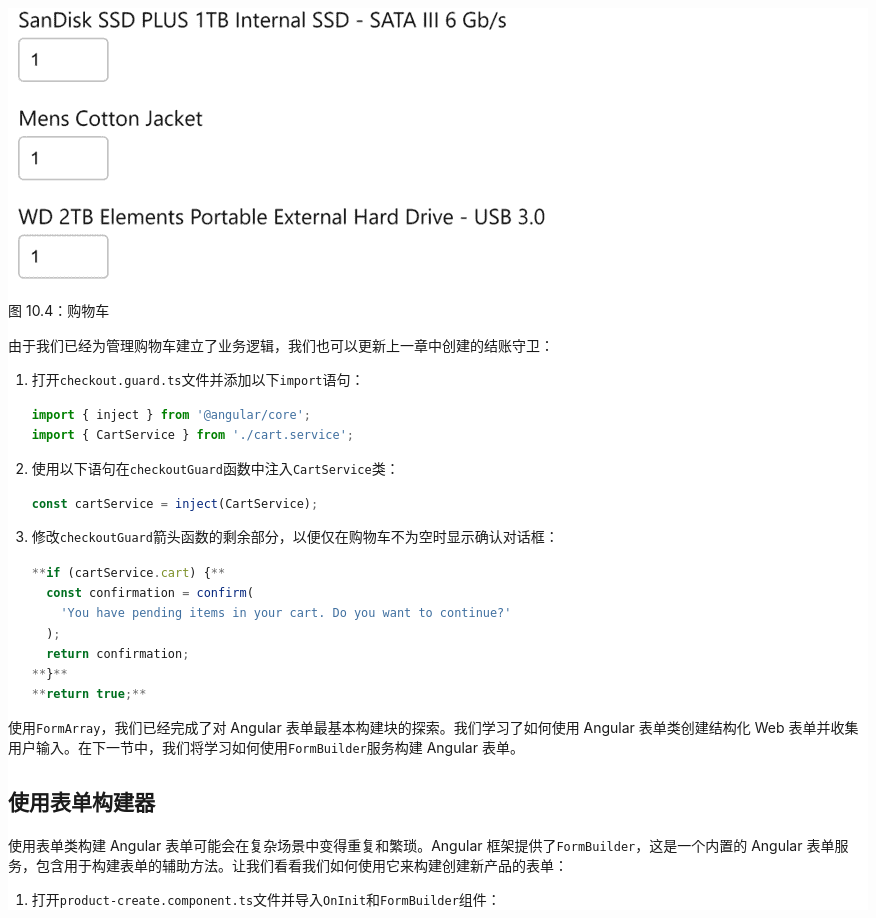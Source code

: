 ![包含文本的图片、屏幕截图、字体、图表 自动生成的描述](img/B21418_10_04.png)

图 10.4：购物车

由于我们已经为管理购物车建立了业务逻辑，我们也可以更新上一章中创建的结账守卫：

1.  打开`checkout.guard.ts`文件并添加以下`import`语句：

    ```js
    import { inject } from '@angular/core';
    import { CartService } from './cart.service'; 
    ```

1.  使用以下语句在`checkoutGuard`函数中注入`CartService`类：

    ```js
    const cartService = inject(CartService); 
    ```

1.  修改`checkoutGuard`箭头函数的剩余部分，以便仅在购物车不为空时显示确认对话框：

    ```js
    **if (cartService.cart) {**
      const confirmation = confirm(
        'You have pending items in your cart. Do you want to continue?'
      );
      return confirmation;
    **}**
    **return true;** 
    ```

使用`FormArray`，我们已经完成了对 Angular 表单最基本构建块的探索。我们学习了如何使用 Angular 表单类创建结构化 Web 表单并收集用户输入。在下一节中，我们将学习如何使用`FormBuilder`服务构建 Angular 表单。

## 使用表单构建器

使用表单类构建 Angular 表单可能会在复杂场景中变得重复和繁琐。Angular 框架提供了`FormBuilder`，这是一个内置的 Angular 表单服务，包含用于构建表单的辅助方法。让我们看看我们如何使用它来构建创建新产品的表单：

1.  打开`product-create.component.ts`文件并导入`OnInit`和`FormBuilder`组件：
